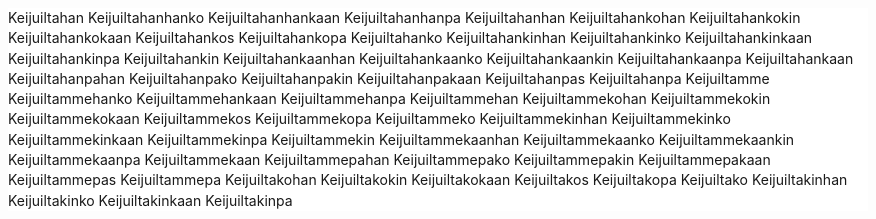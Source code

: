 Keijuiltahan
Keijuiltahanhanko
Keijuiltahanhankaan
Keijuiltahanhanpa
Keijuiltahanhan
Keijuiltahankohan
Keijuiltahankokin
Keijuiltahankokaan
Keijuiltahankos
Keijuiltahankopa
Keijuiltahanko
Keijuiltahankinhan
Keijuiltahankinko
Keijuiltahankinkaan
Keijuiltahankinpa
Keijuiltahankin
Keijuiltahankaanhan
Keijuiltahankaanko
Keijuiltahankaankin
Keijuiltahankaanpa
Keijuiltahankaan
Keijuiltahanpahan
Keijuiltahanpako
Keijuiltahanpakin
Keijuiltahanpakaan
Keijuiltahanpas
Keijuiltahanpa
Keijuiltamme
Keijuiltammehanko
Keijuiltammehankaan
Keijuiltammehanpa
Keijuiltammehan
Keijuiltammekohan
Keijuiltammekokin
Keijuiltammekokaan
Keijuiltammekos
Keijuiltammekopa
Keijuiltammeko
Keijuiltammekinhan
Keijuiltammekinko
Keijuiltammekinkaan
Keijuiltammekinpa
Keijuiltammekin
Keijuiltammekaanhan
Keijuiltammekaanko
Keijuiltammekaankin
Keijuiltammekaanpa
Keijuiltammekaan
Keijuiltammepahan
Keijuiltammepako
Keijuiltammepakin
Keijuiltammepakaan
Keijuiltammepas
Keijuiltammepa
Keijuiltakohan
Keijuiltakokin
Keijuiltakokaan
Keijuiltakos
Keijuiltakopa
Keijuiltako
Keijuiltakinhan
Keijuiltakinko
Keijuiltakinkaan
Keijuiltakinpa